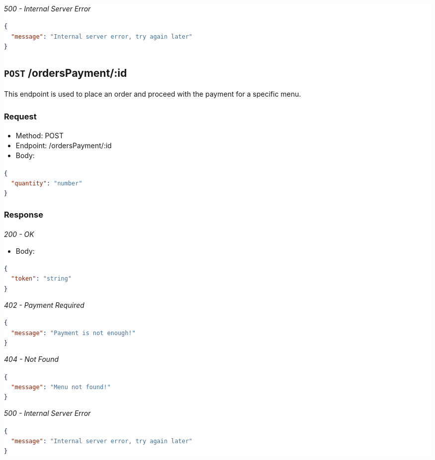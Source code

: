 _500 - Internal Server Error_

```json
{
  "message": "Internal server error, try again later"
}
```

## `POST` /ordersPayment/:id

This endpoint is used to place an order and proceed with the payment for a specific menu.

### Request

- Method: POST
- Endpoint: /ordersPayment/:id
- Body:

```json
{
  "quantity": "number"
}
```

### Response
_200 - OK_
- Body:

```json
{
  "token": "string"
}
```

_402 - Payment Required_
```json
{
  "message": "Payment is not enough!"
}
```

_404 - Not Found_

```json
{
  "message": "Menu not found!"
}
```
_500 - Internal Server Error_

```json
{
  "message": "Internal server error, try again later"
}
```

